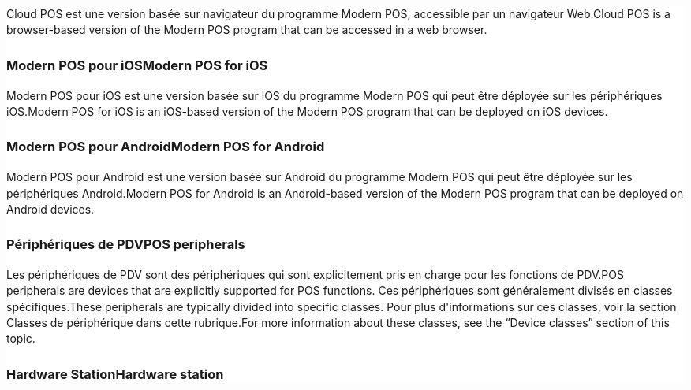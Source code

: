<span data-ttu-id="e077f-121">Cloud POS est une version basée sur navigateur du programme Modern POS, accessible par un navigateur Web.</span><span class="sxs-lookup"><span data-stu-id="e077f-121">Cloud POS is a browser-based version of the Modern POS program that can be accessed in a web browser.</span></span>

### <a name="modern-pos-for-ios"></a><span data-ttu-id="e077f-122">Modern POS pour iOS</span><span class="sxs-lookup"><span data-stu-id="e077f-122">Modern POS for iOS</span></span>

<span data-ttu-id="e077f-123">Modern POS pour iOS est une version basée sur iOS du programme Modern POS qui peut être déployée sur les périphériques iOS.</span><span class="sxs-lookup"><span data-stu-id="e077f-123">Modern POS for iOS is an iOS-based version of the Modern POS program that can be deployed on iOS devices.</span></span>

### <a name="modern-pos-for-android"></a><span data-ttu-id="e077f-124">Modern POS pour Android</span><span class="sxs-lookup"><span data-stu-id="e077f-124">Modern POS for Android</span></span>

<span data-ttu-id="e077f-125">Modern POS pour Android est une version basée sur Android du programme Modern POS qui peut être déployée sur les périphériques Android.</span><span class="sxs-lookup"><span data-stu-id="e077f-125">Modern POS for Android is an Android-based version of the Modern POS program that can be deployed on Android devices.</span></span>

### <a name="pos-peripherals"></a><span data-ttu-id="e077f-126">Périphériques de PDV</span><span class="sxs-lookup"><span data-stu-id="e077f-126">POS peripherals</span></span>

<span data-ttu-id="e077f-127">Les périphériques de PDV sont des périphériques qui sont explicitement pris en charge pour les fonctions de PDV.</span><span class="sxs-lookup"><span data-stu-id="e077f-127">POS peripherals are devices that are explicitly supported for POS functions.</span></span> <span data-ttu-id="e077f-128">Ces périphériques sont généralement divisés en classes spécifiques.</span><span class="sxs-lookup"><span data-stu-id="e077f-128">These peripherals are typically divided into specific classes.</span></span> <span data-ttu-id="e077f-129">Pour plus d'informations sur ces classes, voir la section Classes de périphérique dans cette rubrique.</span><span class="sxs-lookup"><span data-stu-id="e077f-129">For more information about these classes, see the “Device classes” section of this topic.</span></span>

### <a name="hardware-station"></a><span data-ttu-id="e077f-130">Hardware Station</span><span class="sxs-lookup"><span data-stu-id="e077f-130">Hardware station</span></span>
